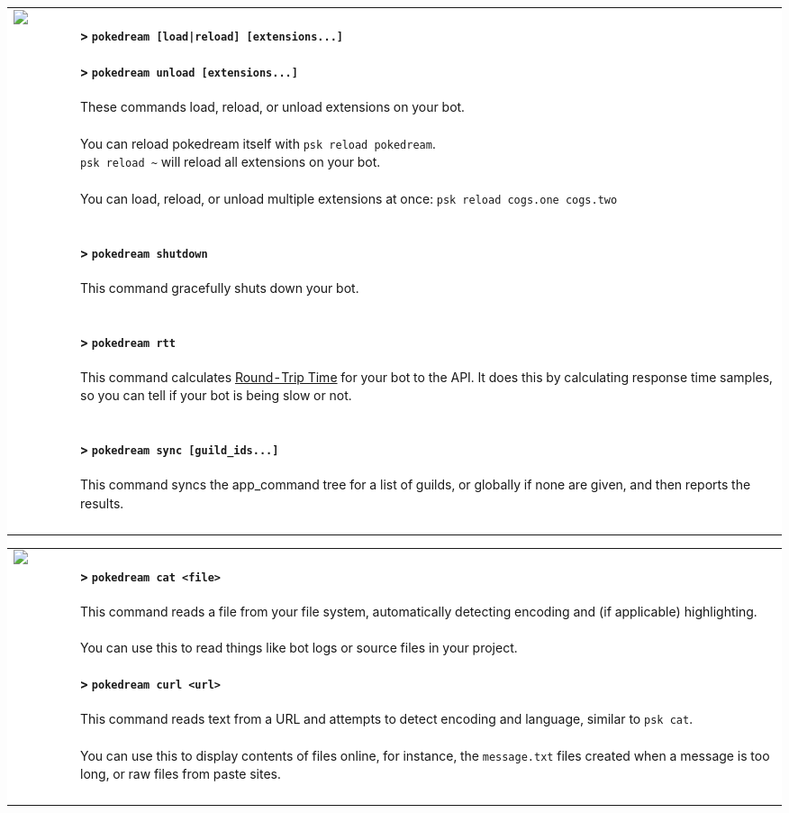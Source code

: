 <table>
    <tr>
        <td width="60px">
            <img align="left" width="50" src=".github/assets/extension.svg">
        </td>
        <td>
            <h4>&gt; <code>pokedream [load|reload] [extensions...]</code></h4>
            <h4>&gt; <code>pokedream unload [extensions...]</code></h4>
            These commands load, reload, or unload extensions on your bot.
            <br><br>
            You can reload pokedream itself with <code>psk reload pokedream</code>.
            <br>
            <code>psk reload ~</code> will reload all extensions on your bot.
            <br><br>
            You can load, reload, or unload multiple extensions at once: <code>psk reload cogs.one cogs.two</code>
            <br><br>
            <h4>&gt; <code>pokedream shutdown</code></h4>
            This command gracefully shuts down your bot.
            <br><br>
            <h4>&gt; <code>pokedream rtt</code></h4>
            This command calculates <a href="https://en.wikipedia.org/wiki/Round-trip_delay">Round-Trip Time</a> for your bot to the API. It does this by calculating response time samples, so you can tell if your bot is being slow or not.
            <br><br>
            <h4>&gt; <code>pokedream sync [guild_ids...]</code></h4>
            This command syncs the app_command tree for a list of guilds, or globally if none are given, and then reports the results.
            <br><br>
        </td>
    </tr>
</table>

<table>
    <tr>
        <td width="60px">
            <img align="left" width="50" src=".github/assets/description.svg">
        </td>
        <td>
            <h4>&gt; <code>pokedream cat &lt;file&gt;</code></h4>
            This command reads a file from your file system, automatically detecting encoding and (if applicable) highlighting.
            <br><br>
            You can use this to read things like bot logs or source files in your project.
            <h4>&gt; <code>pokedream curl &lt;url&gt;</code></h4>
            This command reads text from a URL and attempts to detect encoding and language, similar to <code>psk cat</code>.
            <br><br>
            You can use this to display contents of files online, for instance, the <code>message.txt</code> files created when a message is too long, or raw files from paste sites.
            <br><br>
        </td>
    </tr>
</table>
